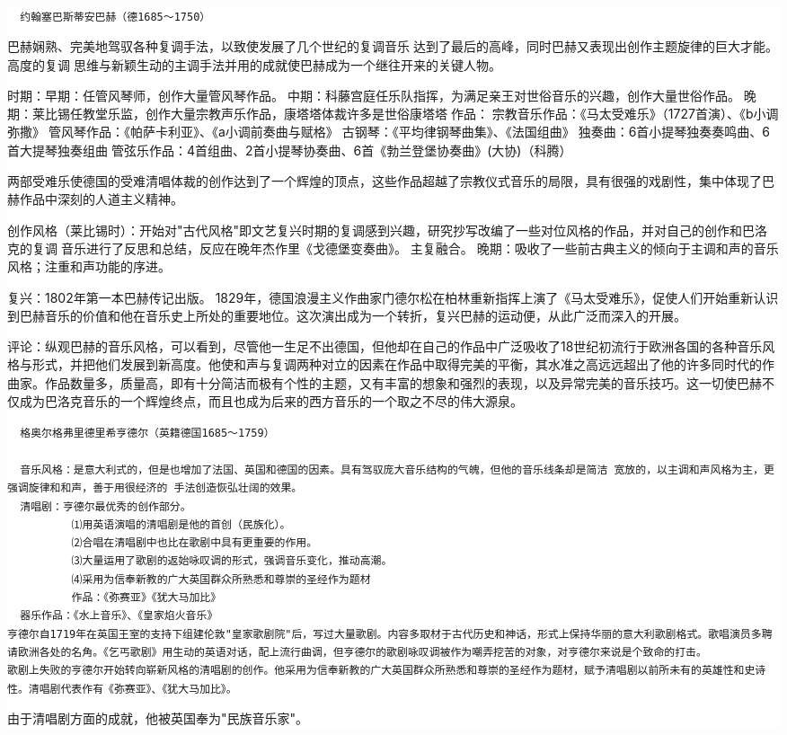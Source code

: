       约翰塞巴斯蒂安巴赫（德1685～1750）
     
 巴赫娴熟、完美地驾驭各种复调手法，以致使发展了几个世纪的复调音乐
   达到了最后的高峰，同时巴赫又表现出创作主题旋律的巨大才能。高度的复调
   思维与新颖生动的主调手法并用的成就使巴赫成为一个继往开来的关键人物。
 
 时期：早期：任管风琴师，创作大量管风琴作品。
         中期：科藤宫庭任乐队指挥，为满足亲王对世俗音乐的兴趣，创作大量世俗作品。
         晚期：莱比锡任教堂乐监，创作大量宗教声乐作品，康塔塔体裁许多是世俗康塔塔
 作品： 
   宗教音乐作品：《马太受难乐》（1727首演）、《b小调弥撒》
   管风琴作品：《帕萨卡利亚》、《a小调前奏曲与赋格》
   古钢琴：《平均律钢琴曲集》、《法国组曲》
   独奏曲：6首小提琴独奏奏鸣曲、6首大提琴独奏组曲
   管弦乐作品：4首组曲、2首小提琴协奏曲、6首《勃兰登堡协奏曲》(大协)（科腾）
  
  两部受难乐使德国的受难清唱体裁的创作达到了一个辉煌的顶点，这些作品超越了宗教仪式音乐的局限，具有很强的戏剧性，集中体现了巴赫作品中深刻的人道主义精神。

 创作风格（莱比锡时）：开始对"古代风格"即文艺复兴时期的复调感到兴趣，研究抄写改编了一些对位风格的作品，并对自己的创作和巴洛克的复调
   音乐进行了反思和总结，反应在晚年杰作里《戈德堡变奏曲》。
   主复融合。
      晚期：吸收了一些前古典主义的倾向于主调和声的音乐风格；注重和声功能的序进。

 复兴：1802年第一本巴赫传记出版。
         1829年，德国浪漫主义作曲家门德尔松在柏林重新指挥上演了《马太受难乐》，促使人们开始重新认识到巴赫音乐的价值和他在音乐史上所处的重要地位。这次演出成为一个转折，复兴巴赫的运动便，从此广泛而深入的开展。

 评论：纵观巴赫的音乐风格，可以看到，尽管他一生足不出德国，但他却在自己的作品中广泛吸收了18世纪初流行于欧洲各国的各种音乐风格与形式，并把他们发展到新高度。他使和声与复调两种对立的因素在作品中取得完美的平衡，其水准之高远远超出了他的许多同时代的作曲家。作品数量多，质量高，即有十分简洁而极有个性的主题，又有丰富的想象和强烈的表现，以及异常完美的音乐技巧。这一切使巴赫不仅成为巴洛克音乐的一个辉煌终点，而且也成为后来的西方音乐的一个取之不尽的伟大源泉。
 
      格奥尔格弗里德里希亨德尔（英籍德国1685～1759）
 
      音乐风格：是意大利式的，但是也增加了法国、英国和德国的因素。具有驾驭庞大音乐结构的气魄，但他的音乐线条却是简洁 宽放的，以主调和声风格为主，更强调旋律和和声，善于用很经济的 手法创造恢弘壮阔的效果。
      清唱剧：亨德尔最优秀的创作部分。
              ⑴用英语演唱的清唱剧是他的首创（民族化）。            
              ⑵合唱在清唱剧中也比在歌剧中具有更重要的作用。
              ⑶大量运用了歌剧的返始咏叹调的形式，强调音乐变化，推动高潮。
              ⑷采用为信奉新教的广大英国群众所熟悉和尊崇的圣经作为题材
              作品：《弥赛亚》《犹大马加比》
      器乐作品：《水上音乐》、《皇家焰火音乐》
    亨德尔自1719年在英国王室的支持下组建伦敦"皇家歌剧院"后，写过大量歌剧。内容多取材于古代历史和神话，形式上保持华丽的意大利歌剧格式。歌唱演员多聘请欧洲各处的名角。《乞丐歌剧》用生动的英语对话，配上流行曲调，但亨德尔的歌剧咏叹调被作为嘲弄挖苦的对象，对亨德尔来说是个致命的打击。
    歌剧上失败的亨德尔开始转向崭新风格的清唱剧的创作。他采用为信奉新教的广大英国群众所熟悉和尊崇的圣经作为题材，赋予清唱剧以前所未有的英雄性和史诗性。清唱剧代表作有《弥赛亚》、《犹大马加比》。

由于清唱剧方面的成就，他被英国奉为"民族音乐家"。
